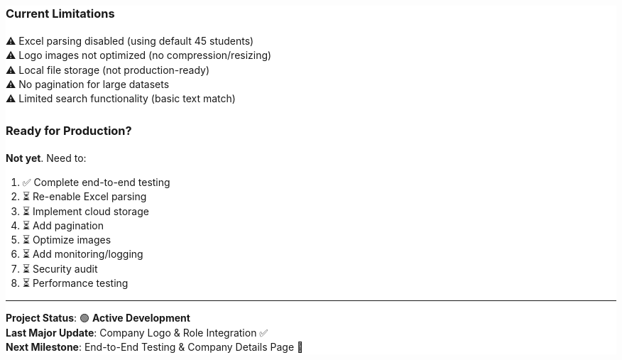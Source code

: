 ### Current Limitations
⚠️ Excel parsing disabled (using default 45 students)  
⚠️ Logo images not optimized (no compression/resizing)  
⚠️ Local file storage (not production-ready)  
⚠️ No pagination for large datasets  
⚠️ Limited search functionality (basic text match)  

### Ready for Production?
**Not yet**. Need to:
1. ✅ Complete end-to-end testing
2. ⏳ Re-enable Excel parsing
3. ⏳ Implement cloud storage
4. ⏳ Add pagination
5. ⏳ Optimize images
6. ⏳ Add monitoring/logging
7. ⏳ Security audit
8. ⏳ Performance testing

---

**Project Status**: 🟢 **Active Development**  
**Last Major Update**: Company Logo & Role Integration ✅  
**Next Milestone**: End-to-End Testing & Company Details Page 🎯
